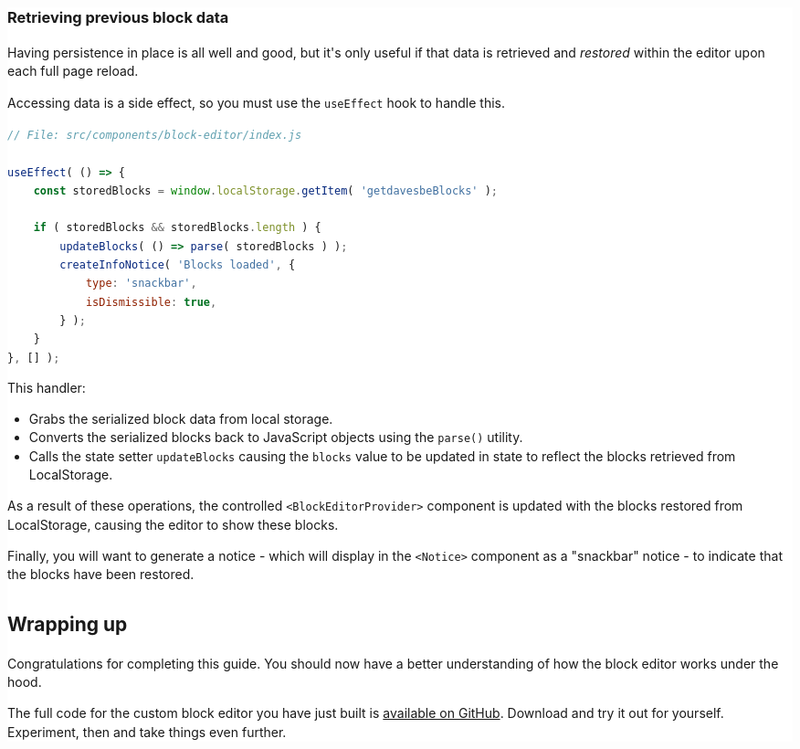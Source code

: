### Retrieving previous block data

Having persistence in place is all well and good, but it's only useful if that data is retrieved and _restored_ within the editor upon each full page reload.

Accessing data is a side effect, so you must use the `useEffect` hook to handle this.

```jsx
// File: src/components/block-editor/index.js

useEffect( () => {
	const storedBlocks = window.localStorage.getItem( 'getdavesbeBlocks' );

	if ( storedBlocks && storedBlocks.length ) {
		updateBlocks( () => parse( storedBlocks ) );
		createInfoNotice( 'Blocks loaded', {
			type: 'snackbar',
			isDismissible: true,
		} );
	}
}, [] );
```

This handler:

-   Grabs the serialized block data from local storage.
-   Converts the serialized blocks back to JavaScript objects using the `parse()` utility.
-   Calls the state setter `updateBlocks` causing the `blocks` value to be updated in state to reflect the blocks retrieved from LocalStorage.

As a result of these operations, the controlled `<BlockEditorProvider>` component is updated with the blocks restored from LocalStorage, causing the editor to show these blocks.

Finally, you will want to generate a notice - which will display in the `<Notice>` component as a "snackbar" notice - to indicate that the blocks have been restored.

## Wrapping up

Congratulations for completing this guide. You should now have a better understanding of how the block editor works under the hood. 

The full code for the custom block editor you have just built is [available on GitHub](https://github.com/getdave/standalone-block-editor). Download and try it out for yourself. Experiment, then and take things even further.
